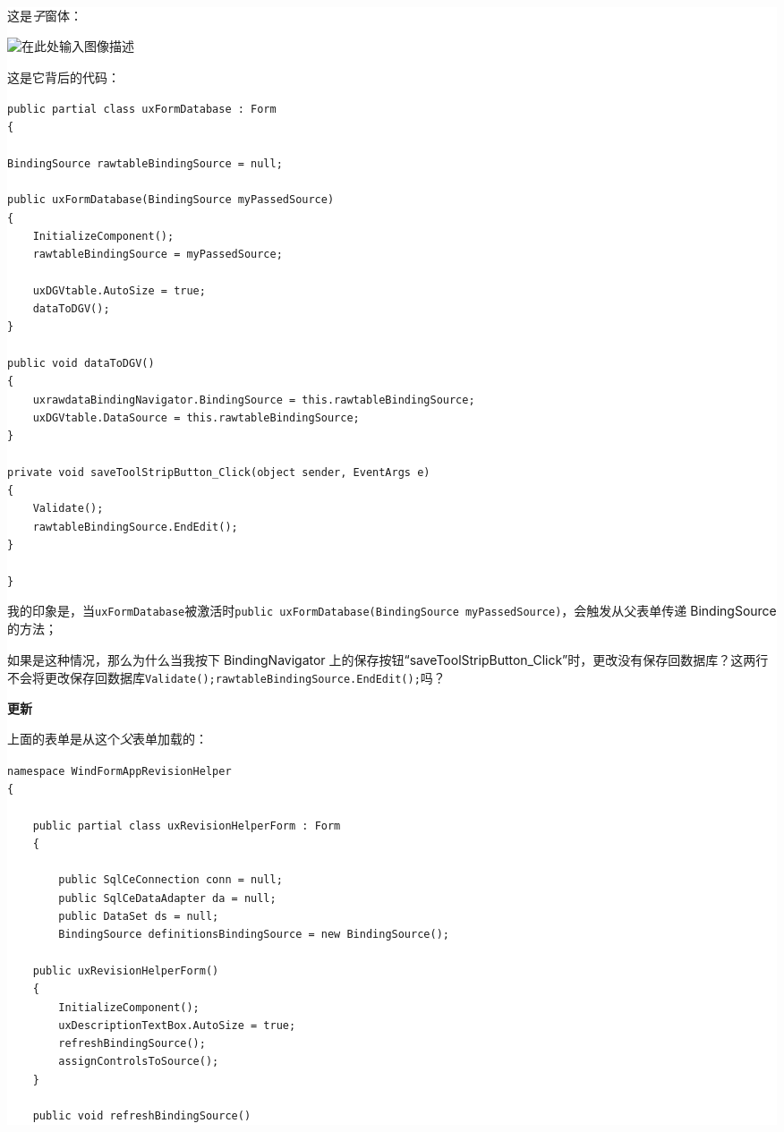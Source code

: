 这是*子*窗体：

![在此处输入图像描述](../Images/8142998e141b962fa044c981f3d028b5.png)

这是它背后的代码：

```
public partial class uxFormDatabase : Form 
{ 

BindingSource rawtableBindingSource = null; 

public uxFormDatabase(BindingSource myPassedSource)  
{ 
    InitializeComponent(); 
    rawtableBindingSource = myPassedSource; 

    uxDGVtable.AutoSize = true; 
    dataToDGV(); 
} 

public void dataToDGV() 
{ 
    uxrawdataBindingNavigator.BindingSource = this.rawtableBindingSource; 
    uxDGVtable.DataSource = this.rawtableBindingSource; 
} 

private void saveToolStripButton_Click(object sender, EventArgs e) 
{ 
    Validate(); 
    rawtableBindingSource.EndEdit(); 
} 

} 
```

我的印象是，当`uxFormDatabase`被激活时`public uxFormDatabase(BindingSource myPassedSource)`，会触发从父表单传递 BindingSource 的方法；

如果是这种情况，那么为什么当我按下 BindingNavigator 上的保存按钮“saveToolStripButton_Click”时，更改没有保存回数据库？这两行不会将更改保存回数据库`Validate();rawtableBindingSource.EndEdit();`吗？

**更新**

上面的表单是从这个*父*表单加载的：

```
namespace WindFormAppRevisionHelper
{

    public partial class uxRevisionHelperForm : Form
    {

        public SqlCeConnection conn = null;
        public SqlCeDataAdapter da = null;
        public DataSet ds = null;
        BindingSource definitionsBindingSource = new BindingSource();

    public uxRevisionHelperForm()
    {
        InitializeComponent();
        uxDescriptionTextBox.AutoSize = true;
        refreshBindingSource();
        assignControlsToSource();
    }

    public void refreshBindingSource()
```